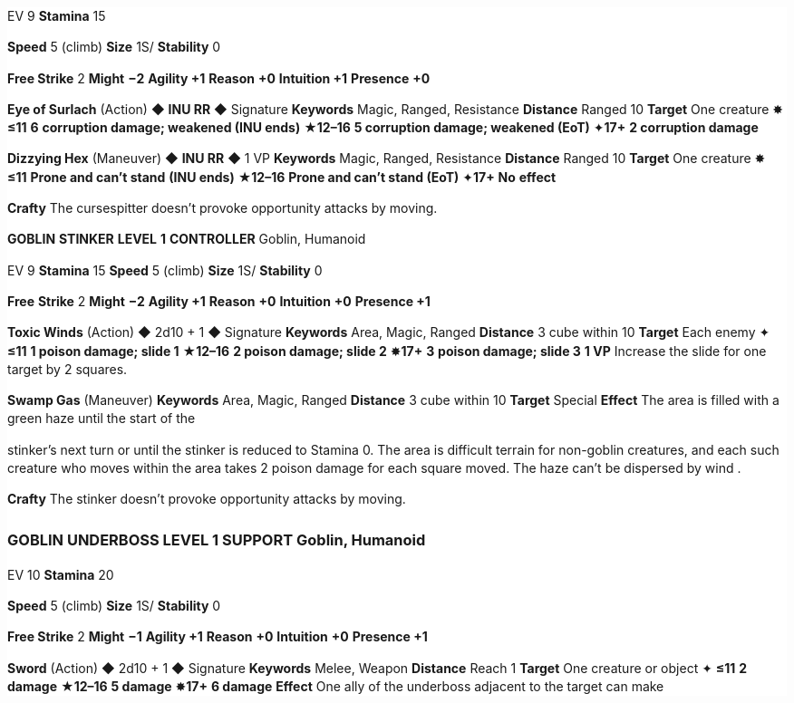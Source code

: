 EV 9 **Stamina**  15  

**Speed** 5 (climb) **Size** 1S/ **Stability** 0 

 **Free Strike** 2 **Might** **−2** **Agility +1** **Reason** **+0** **Intuition +1** **Presence** **+0** 

**Eye of Surlach**  (Action) ◆ **INU RR** ◆ Signature **Keywords** Magic, Ranged, Resistance **Distance** Ranged 10 **Target** One creature ✸ **≤11** **6** **corruption damage; weakened (INU ends)** ★**12–16** **5 corruption damage; weakened (EoT)** ✦**17+** **2 corruption damage** 

<sup></sup>

**Dizzying Hex** (Maneuver) ◆ **INU RR** ◆ 1 VP **Keywords** Magic, Ranged, Resistance **Distance** Ranged 10 **Target** One creature ✸ **≤11** **Prone and can’t stand** **(INU ends)** ★**12–16** **Prone and can’t stand (EoT)** ✦**17+** **No** **effect** 

<sup></sup>

**Crafty** The cursespitter doesn’t provoke opportunity attacks by moving. 

**GOBLIN** **STINKER** **LEVEL** **1** **CONTROLLER** Goblin, Humanoid

EV 9 **Stamina**  15  **Speed** 5 (climb) **Size** 1S/ **Stability** 0 

 **Free** **Strike** 2 **Might** **−2** **Agility +1** **Reason** **+0** **Intuition** **+0** **Presence +1** 

**Toxic Winds** (Action) ◆ 2d10 + 1 ◆ Signature **Keywords** Area, Magic, Ranged **Distance** 3 cube within 10 **Target** Each enemy ✦ **≤11** **1 poison damage; slide 1** ★**12–16** **2 poison damage; slide 2** ✸**17+** **3** **poison damage; slide 3** **1 VP** Increase the slide for one target by 2 squares. 

<sup></sup>

**Swamp Gas** (Maneuver) **Keywords** Area, Magic, Ranged **Distance** 3 cube within 10 **Target** Special **Effect** The area is filled with a green haze until the start of the 

stinker’s next turn or until the stinker is reduced to Stamina 0. The area is difficult terrain for non-goblin creatures, and each such creature who moves within the area takes 2 poison damage for each square moved. The haze can’t be dispersed by wind . 

<sup></sup>

**Crafty** The stinker doesn’t provoke opportunity attacks by moving. 

<sup></sup>

### **GOBLIN** **UNDERBOSS** **LEVEL** **1** **SUPPORT** Goblin, Humanoid

EV 10 **Stamina**  20  

**Speed**  5 (climb) **Size** 1S/ **Stability** 0 

 **Free Strike** 2 **Might** **−1** **Agility +1** **Reason** **+0** **Intuition** **+0** **Presence +1** 

**Sword**  (Action) ◆ 2d10 + 1 ◆ Signature **Keywords** Melee, Weapon **Distance** Reach 1 **Target** One creature or object ✦ **≤11**  **2 damage** ★**12–16** **5 damage** ✸**17+** **6 damage** **Effect** One ally of the underboss adjacent to the target can make 
